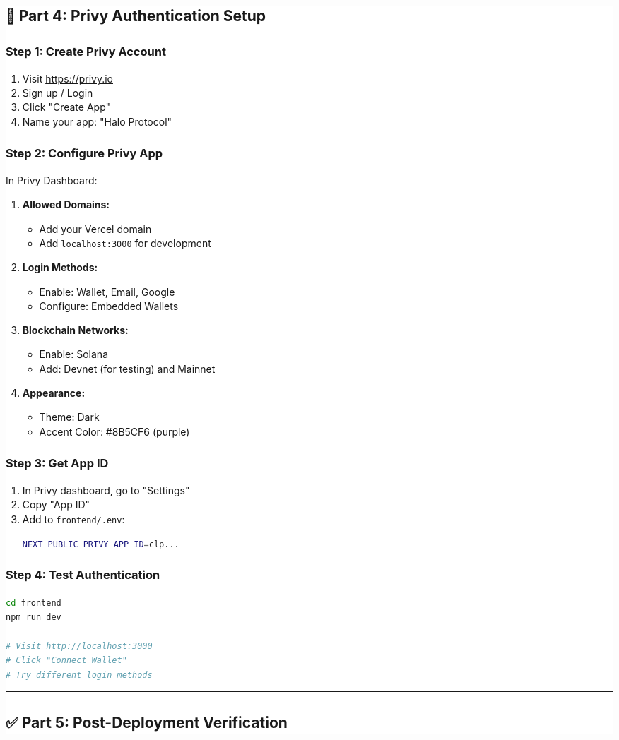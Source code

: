 
## 🎯 Part 4: Privy Authentication Setup

### Step 1: Create Privy Account

1. Visit https://privy.io
2. Sign up / Login
3. Click "Create App"
4. Name your app: "Halo Protocol"

### Step 2: Configure Privy App

In Privy Dashboard:

1. **Allowed Domains:**
   - Add your Vercel domain
   - Add `localhost:3000` for development

2. **Login Methods:**
   - Enable: Wallet, Email, Google
   - Configure: Embedded Wallets

3. **Blockchain Networks:**
   - Enable: Solana
   - Add: Devnet (for testing) and Mainnet

4. **Appearance:**
   - Theme: Dark
   - Accent Color: #8B5CF6 (purple)

### Step 3: Get App ID

1. In Privy dashboard, go to "Settings"
2. Copy "App ID"
3. Add to `frontend/.env`:
   ```bash
   NEXT_PUBLIC_PRIVY_APP_ID=clp...
   ```

### Step 4: Test Authentication

```bash
cd frontend
npm run dev

# Visit http://localhost:3000
# Click "Connect Wallet"
# Try different login methods
```

---

## ✅ Part 5: Post-Deployment Verification
